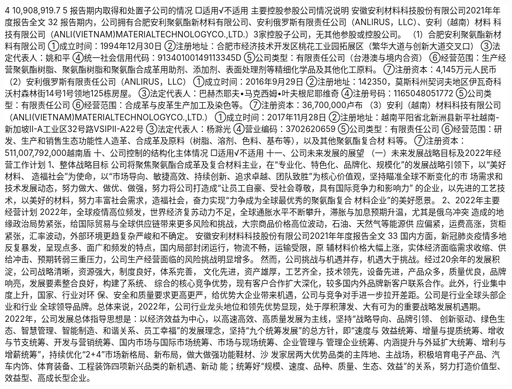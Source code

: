 4
10,908,919.7
5
报告期内取得和处置子公司的情况
□适用√不适用
主要控股参股公司情况说明
安徽安利材料科技股份有限公司2021年年度报告全文
32
报告期内，公司拥有合肥安利聚氨酯新材料有限公司、安利俄罗斯有限责任公司（ANLIRUS，LLC）、安利（越南）材料
科技有限公司（ANLI(VIETNAM)MATERIALTECHNOLOGYCO.,LTD.）3家控股子公司，无其他参股或控股公司。
（1）合肥安利聚氨酯新材料有限公司
①成立时间：1994年12月30日
②注册地址：合肥市经济技术开发区桃花工业园拓展区（繁华大道与创新大道交叉口）
③法定代表人：姚和平
④统一社会信用代码：91340100149113345D
⑤公司类型：有限责任公司（台港澳与境内合资）
⑥经营范围：生产经营聚氨酯树脂、聚氨酯树脂和聚氨酯合成革用助剂、添加剂、表面处理剂等精细化学品及其他化工原料。
⑦注册资本：4,145万元人民币
（2）安利俄罗斯有限责任公司（ANLIRUS，LLC）
①成立时间：2016年9月29日
②注册地址：142350，莫斯科州契诃夫地区伊瓦奇科沃村森林街14号1号领地125栋房屋。
③法定代表人：巴赫杰耶夫•马克西姆•叶夫根尼耶维奇
④注册号码：1165048051772
⑤公司类型：有限责任公司
⑥经营范围：合成革与皮革生产加工及染色等。
⑦注册资本：36,700,000卢布
（3）安利（越南）材料科技有限公司（ANLI(VIETNAM)MATERIALTECHNOLOGYCO.,LTD.）
①成立时间：2017年11月28日
②注册地址：越南平阳省北新洲县新平社越南-新加坡II-A工业区32号路VSIPII-A22号
③法定代表人：杨滁光
④营业编码：3702620659
⑤公司类型：有限责任公司
⑥经营范围：研发、生产和销售生态功能性人造革、合成革及原料（树脂、溶剂、色料、基布等），以及其他聚氨酯复合材
料等。
⑦注册资本：511,007,792,000越南盾
十、公司控制的结构化主体情况
□适用√不适用
十一、公司未来发展的展望
（一）未来发展战略目标及2022年经营工作计划
1、整体战略目标
公司将聚焦聚氨酯合成革及复合材料主业，在“专业化、特色化、品牌化、规模化”的发展战略引领下，以“美好材料、
造福社会”为使命，以“市场导向、敏捷高效、持续创新、追求卓越、团队致胜”为核心价值观，坚持瞄准全球不断变化的市
场需求和技术发展动态，努力做大、做优、做强，努力将公司打造成“让员工自豪、受社会尊敬，具有国际竞争力和影响力”
的企业，以先进的工艺技术，以美好的材料，努力丰富社会需求，造福社会，奋力实现“力争成为全球最优秀的聚氨酯复合
材料企业”的美好愿景。
2、2022年主要经营计划
2022年，全球疫情高位频发，世界经济复苏动力不足，全球通胀水平不断攀升，滞胀与加息预期升温，尤其是俄乌冲突
造成的地缘政治局势紧张，给国际贸易与全球供应链带来更多风险和挑战，大宗商品价格高位波动，石油、天然气等能源供
应偏紧，运费高涨，货柜紧张，汇率波动，外部环境更趋复杂严峻和不确定。
安徽安利材料科技股份有限公司2021年年度报告全文
33
国内方面，新冠肺炎疫情多地反复暴发，呈现点多、面广和频发的特点，国内局部封闭运行，物流不畅，运输受限，原
辅材料价格大幅上涨，实体经济面临需求收缩、供给冲击、预期转弱三重压力，公司生产经营面临的风险挑战明显增多。
然而，公司挑战与机遇并存，机遇大于挑战。经过20余年的发展积淀，公司战略清晰，资源强大，制度良好，体系完善，
文化先进，资产雄厚，工艺齐全，技术领先，设备先进，产品众多，质量优良，品牌响亮，发展要素整合良好，构建了系统、
综合的核心竞争优势，现有客户合作扩大深化，较多国内外品牌新客户联系合作。此外，行业集中度上升，国家、行业对环
保、安全和质量要求更高更严，给优势大企业带来机遇，公司与竞争对手进一步拉开差距。公司是行业全球头部企业和行业
全球领导品牌。总体来说，2022年，公司行业龙头地位和领先优势显现，处于厚积薄发、大有可为的重要战略发展机遇期。
2022年，公司发展总体指导思想是：以经济效益为中心，以高速高效、高质量发展为主线，坚持“战略导向、品牌引领、
创新驱动、绿色生态、智慧管理、智能制造、和谐关系、员工幸福”的发展理念，坚持“九个统筹发展”的总方针，即“速度与
效益统筹、增量与提质统筹、增收与节支统筹、开发与营销统筹、国内市场与国际市场统筹、市场与现场统筹、企业管理与
管理企业统筹、内涵提升与外延扩大统筹、增利与增薪统筹”，持续优化“2+4”市场新格局、新布局，做大做强功能鞋材、沙
发家居两大优势品类的主阵地、主战场，积极培育电子产品、汽车内饰、体育装备、工程装饰四项新兴品类的新机遇、新动
能；统筹好“规模、速度、品种、质量、生态、效益”的关系，努力打造价值型、效益型、高成长型企业。